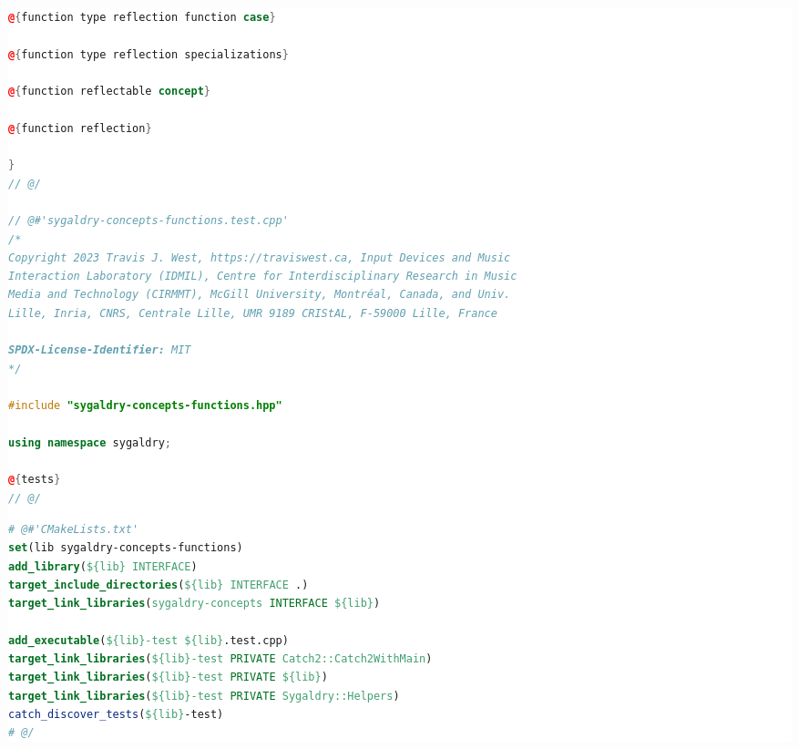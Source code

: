 ```cpp
@{function type reflection function case}

@{function type reflection specializations}

@{function reflectable concept}

@{function reflection}

}
// @/

// @#'sygaldry-concepts-functions.test.cpp'
/*
Copyright 2023 Travis J. West, https://traviswest.ca, Input Devices and Music
Interaction Laboratory (IDMIL), Centre for Interdisciplinary Research in Music
Media and Technology (CIRMMT), McGill University, Montréal, Canada, and Univ.
Lille, Inria, CNRS, Centrale Lille, UMR 9189 CRIStAL, F-59000 Lille, France

SPDX-License-Identifier: MIT
*/

#include "sygaldry-concepts-functions.hpp"

using namespace sygaldry;

@{tests}
// @/
```

```cmake
# @#'CMakeLists.txt'
set(lib sygaldry-concepts-functions)
add_library(${lib} INTERFACE)
target_include_directories(${lib} INTERFACE .)
target_link_libraries(sygaldry-concepts INTERFACE ${lib})

add_executable(${lib}-test ${lib}.test.cpp)
target_link_libraries(${lib}-test PRIVATE Catch2::Catch2WithMain)
target_link_libraries(${lib}-test PRIVATE ${lib})
target_link_libraries(${lib}-test PRIVATE Sygaldry::Helpers)
catch_discover_tests(${lib}-test)
# @/
```
